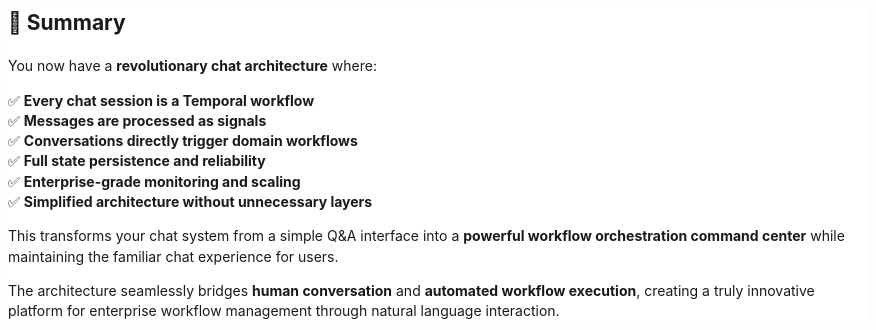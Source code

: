 ## 🎉 Summary

You now have a **revolutionary chat architecture** where:

✅ **Every chat session is a Temporal workflow**  
✅ **Messages are processed as signals**  
✅ **Conversations directly trigger domain workflows**  
✅ **Full state persistence and reliability**  
✅ **Enterprise-grade monitoring and scaling**  
✅ **Simplified architecture without unnecessary layers**

This transforms your chat system from a simple Q&A interface into a **powerful workflow orchestration command center** while maintaining the familiar chat experience for users.

The architecture seamlessly bridges **human conversation** and **automated workflow execution**, creating a truly innovative platform for enterprise workflow management through natural language interaction.
